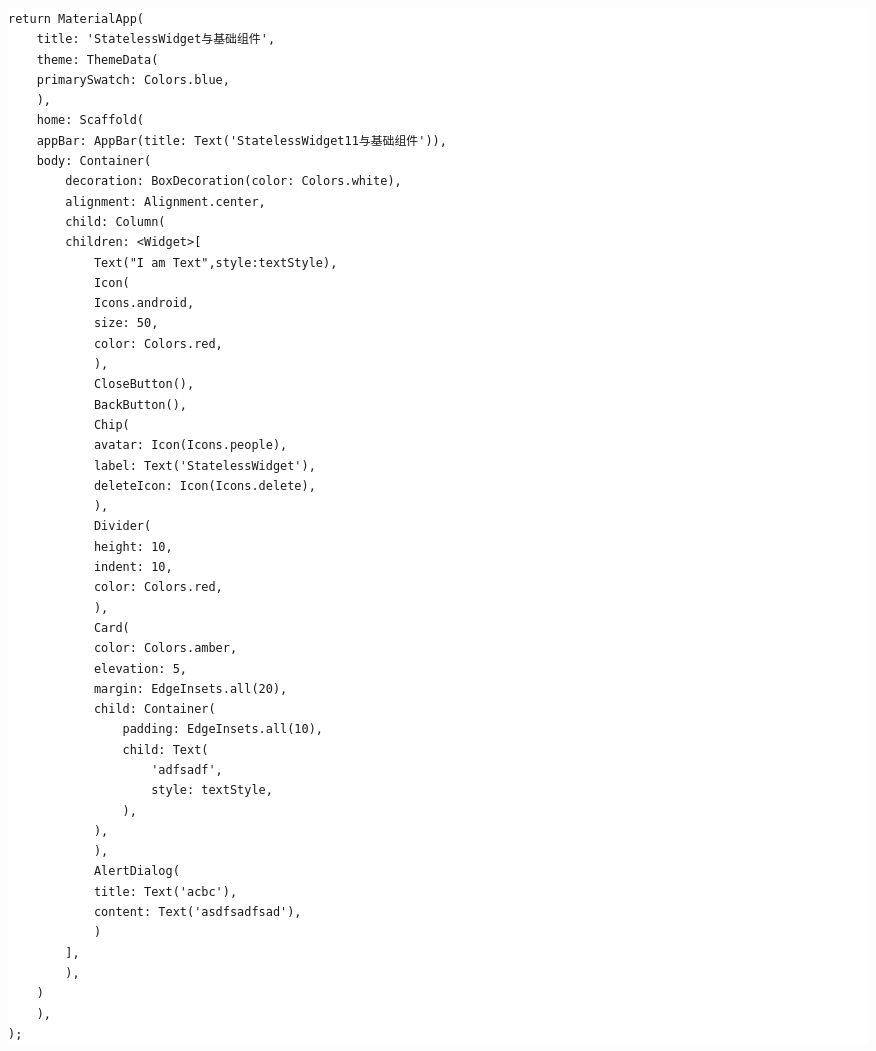 ```
return MaterialApp(
    title: 'StatelessWidget与基础组件',
    theme: ThemeData(
    primarySwatch: Colors.blue,
    ),
    home: Scaffold(
    appBar: AppBar(title: Text('StatelessWidget11与基础组件')),
    body: Container(
        decoration: BoxDecoration(color: Colors.white),
        alignment: Alignment.center,
        child: Column(
        children: <Widget>[
            Text("I am Text",style:textStyle),
            Icon(
            Icons.android,
            size: 50,
            color: Colors.red,
            ),
            CloseButton(),
            BackButton(),
            Chip(
            avatar: Icon(Icons.people),
            label: Text('StatelessWidget'),
            deleteIcon: Icon(Icons.delete),
            ),
            Divider(
            height: 10,
            indent: 10,
            color: Colors.red,
            ),
            Card(
            color: Colors.amber,
            elevation: 5,
            margin: EdgeInsets.all(20),
            child: Container(
                padding: EdgeInsets.all(10),
                child: Text(
                    'adfsadf',
                    style: textStyle,
                ),
            ),
            ),
            AlertDialog(
            title: Text('acbc'),
            content: Text('asdfsadfsad'),
            )
        ],
        ),
    )
    ),
);
```
